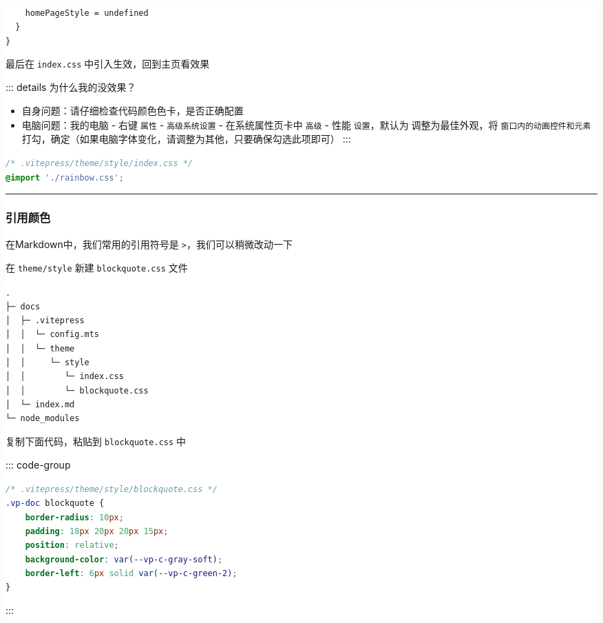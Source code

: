 ```ts{2-3,10-17,22-39}
    homePageStyle = undefined
  }
}

```

最后在 `index.css` 中引入生效，回到主页看效果

::: details 为什么我的没效果？

- 自身问题：请仔细检查代码颜色色卡，是否正确配置
- 电脑问题：我的电脑 - 右键 `属性` - `高级系统设置` - 在系统属性页卡中 `高级` - 性能 `设置`，默认为 调整为最佳外观，将 `窗口内的动画控件和元素` 打勾，确定（如果电脑字体变化，请调整为其他，只要确保勾选此项即可）
  :::

```css
/* .vitepress/theme/style/index.css */
@import './rainbow.css';
```

---

### 引用颜色

在Markdown中，我们常用的引用符号是 `>`，我们可以稍微改动一下

在 `theme/style` 新建 `blockquote.css` 文件

```md{8}
.
├─ docs
│  ├─ .vitepress
│  │  └─ config.mts
│  │  └─ theme
│  │     └─ style
│  │        └─ index.css
│  │        └─ blockquote.css
│  └─ index.md
└─ node_modules
```

复制下面代码，粘贴到 `blockquote.css` 中

::: code-group

```css
/* .vitepress/theme/style/blockquote.css */
.vp-doc blockquote {
    border-radius: 10px;
    padding: 18px 20px 20px 15px;
    position: relative;
    background-color: var(--vp-c-gray-soft);
    border-left: 6px solid var(--vp-c-green-2);
}
```

:::
